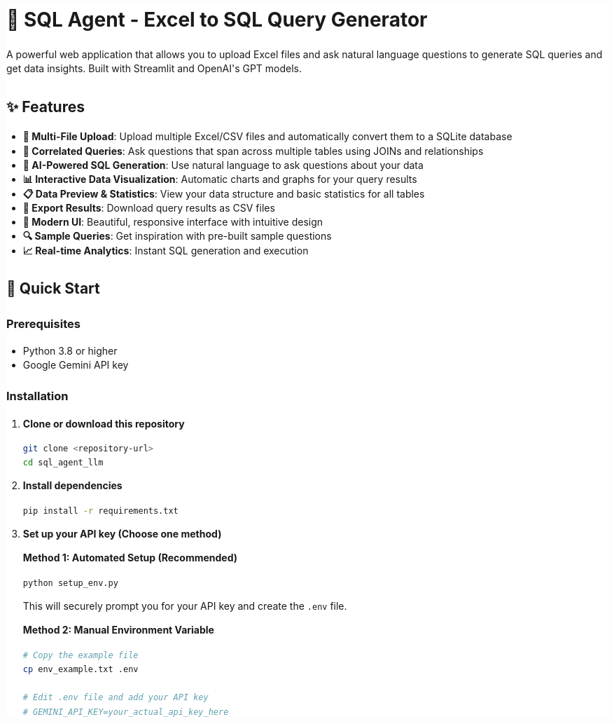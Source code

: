 # 🤖 SQL Agent - Excel to SQL Query Generator

A powerful web application that allows you to upload Excel files and ask natural language questions to generate SQL queries and get data insights. Built with Streamlit and OpenAI's GPT models.

## ✨ Features

- **📁 Multi-File Upload**: Upload multiple Excel/CSV files and automatically convert them to a SQLite database
- **🔗 Correlated Queries**: Ask questions that span across multiple tables using JOINs and relationships
- **🤖 AI-Powered SQL Generation**: Use natural language to ask questions about your data
- **📊 Interactive Data Visualization**: Automatic charts and graphs for your query results
- **📋 Data Preview & Statistics**: View your data structure and basic statistics for all tables
- **💾 Export Results**: Download query results as CSV files
- **🎨 Modern UI**: Beautiful, responsive interface with intuitive design
- **🔍 Sample Queries**: Get inspiration with pre-built sample questions
- **📈 Real-time Analytics**: Instant SQL generation and execution

## 🚀 Quick Start

### Prerequisites

- Python 3.8 or higher
- Google Gemini API key

### Installation

1. **Clone or download this repository**
   ```bash
   git clone <repository-url>
   cd sql_agent_llm
   ```

2. **Install dependencies**
   ```bash
   pip install -r requirements.txt
   ```

3. **Set up your API key (Choose one method)**

   **Method 1: Automated Setup (Recommended)**
   ```bash
   python setup_env.py
   ```
   This will securely prompt you for your API key and create the `.env` file.

   **Method 2: Manual Environment Variable**
   ```bash
   # Copy the example file
   cp env_example.txt .env
   
   # Edit .env file and add your API key
   # GEMINI_API_KEY=your_actual_api_key_here
   ```
